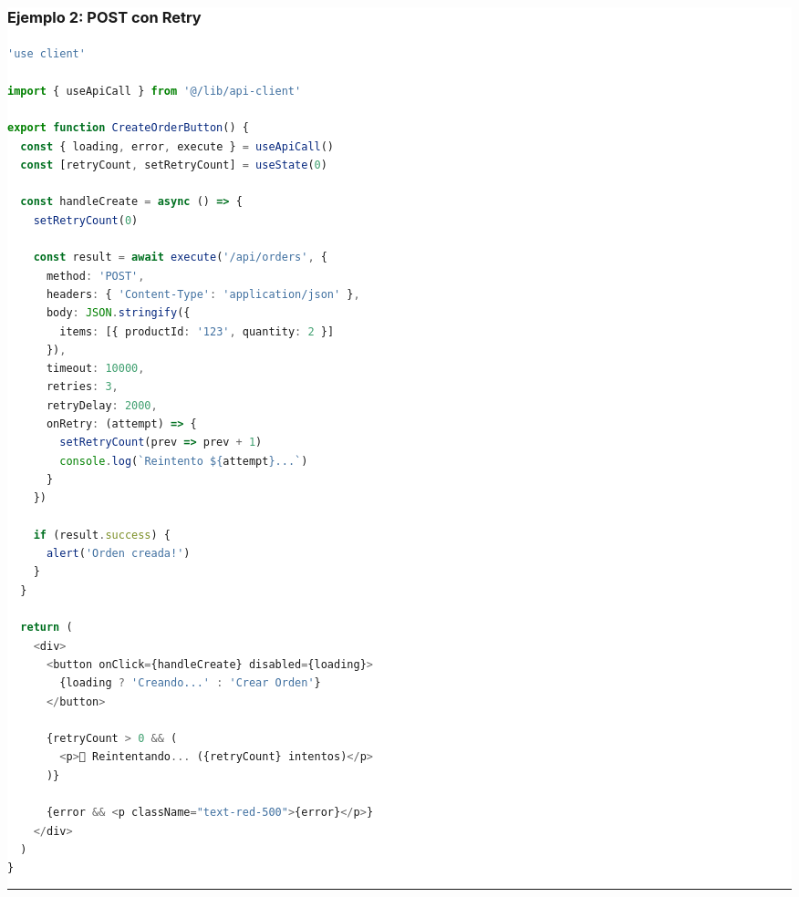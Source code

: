 
### Ejemplo 2: POST con Retry

```typescript
'use client'

import { useApiCall } from '@/lib/api-client'

export function CreateOrderButton() {
  const { loading, error, execute } = useApiCall()
  const [retryCount, setRetryCount] = useState(0)

  const handleCreate = async () => {
    setRetryCount(0)

    const result = await execute('/api/orders', {
      method: 'POST',
      headers: { 'Content-Type': 'application/json' },
      body: JSON.stringify({
        items: [{ productId: '123', quantity: 2 }]
      }),
      timeout: 10000,
      retries: 3,
      retryDelay: 2000,
      onRetry: (attempt) => {
        setRetryCount(prev => prev + 1)
        console.log(`Reintento ${attempt}...`)
      }
    })

    if (result.success) {
      alert('Orden creada!')
    }
  }

  return (
    <div>
      <button onClick={handleCreate} disabled={loading}>
        {loading ? 'Creando...' : 'Crear Orden'}
      </button>
      
      {retryCount > 0 && (
        <p>🔄 Reintentando... ({retryCount} intentos)</p>
      )}
      
      {error && <p className="text-red-500">{error}</p>}
    </div>
  )
}
```

---
